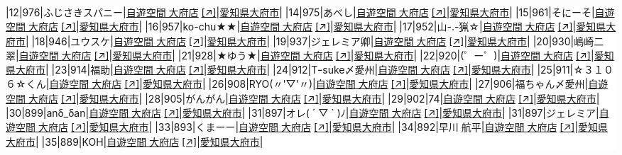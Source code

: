 |12|976|<span class="rank-name-dl">ふじさきスパニー</span>|<a href="/darts/rank/shops/14735f95f4d995465f9f3321c1147265.html">自遊空間 大府店</a> <a href="https://search.dartslive.com/jp/shop/14735f95f4d995465f9f3321c1147265">[↗]</a>|<a href="/darts/rank/愛知県/大府市">愛知県大府市</a>|
|14|975|<span class="rank-name-dl">あべし</span>|<a href="/darts/rank/shops/14735f95f4d995465f9f3321c1147265.html">自遊空間 大府店</a> <a href="https://search.dartslive.com/jp/shop/14735f95f4d995465f9f3321c1147265">[↗]</a>|<a href="/darts/rank/愛知県/大府市">愛知県大府市</a>|
|15|961|<span class="rank-name-dl">そにーそ</span>|<a href="/darts/rank/shops/14735f95f4d995465f9f3321c1147265.html">自遊空間 大府店</a> <a href="https://search.dartslive.com/jp/shop/14735f95f4d995465f9f3321c1147265">[↗]</a>|<a href="/darts/rank/愛知県/大府市">愛知県大府市</a>|
|16|957|<span class="rank-name-dl">ko-chu★★</span>|<a href="/darts/rank/shops/14735f95f4d995465f9f3321c1147265.html">自遊空間 大府店</a> <a href="https://search.dartslive.com/jp/shop/14735f95f4d995465f9f3321c1147265">[↗]</a>|<a href="/darts/rank/愛知県/大府市">愛知県大府市</a>|
|17|952|<span class="rank-name-dl">山-.-猟☆</span>|<a href="/darts/rank/shops/14735f95f4d995465f9f3321c1147265.html">自遊空間 大府店</a> <a href="https://search.dartslive.com/jp/shop/14735f95f4d995465f9f3321c1147265">[↗]</a>|<a href="/darts/rank/愛知県/大府市">愛知県大府市</a>|
|18|946|<span class="rank-name-dl">ユウスケ</span>|<a href="/darts/rank/shops/14735f95f4d995465f9f3321c1147265.html">自遊空間 大府店</a> <a href="https://search.dartslive.com/jp/shop/14735f95f4d995465f9f3321c1147265">[↗]</a>|<a href="/darts/rank/愛知県/大府市">愛知県大府市</a>|
|19|937|<span class="rank-name-dl">ジェレミア卿</span>|<a href="/darts/rank/shops/14735f95f4d995465f9f3321c1147265.html">自遊空間 大府店</a> <a href="https://search.dartslive.com/jp/shop/14735f95f4d995465f9f3321c1147265">[↗]</a>|<a href="/darts/rank/愛知県/大府市">愛知県大府市</a>|
|20|930|<span class="rank-name-dl">嶋崎二翠</span>|<a href="/darts/rank/shops/14735f95f4d995465f9f3321c1147265.html">自遊空間 大府店</a> <a href="https://search.dartslive.com/jp/shop/14735f95f4d995465f9f3321c1147265">[↗]</a>|<a href="/darts/rank/愛知県/大府市">愛知県大府市</a>|
|21|928|<span class="rank-name-dl">★ゆう★</span>|<a href="/darts/rank/shops/14735f95f4d995465f9f3321c1147265.html">自遊空間 大府店</a> <a href="https://search.dartslive.com/jp/shop/14735f95f4d995465f9f3321c1147265">[↗]</a>|<a href="/darts/rank/愛知県/大府市">愛知県大府市</a>|
|22|920|<span class="rank-name-dl">(゜ー゜)</span>|<a href="/darts/rank/shops/14735f95f4d995465f9f3321c1147265.html">自遊空間 大府店</a> <a href="https://search.dartslive.com/jp/shop/14735f95f4d995465f9f3321c1147265">[↗]</a>|<a href="/darts/rank/愛知県/大府市">愛知県大府市</a>|
|23|914|<span class="rank-name-dl">福助</span>|<a href="/darts/rank/shops/14735f95f4d995465f9f3321c1147265.html">自遊空間 大府店</a> <a href="https://search.dartslive.com/jp/shop/14735f95f4d995465f9f3321c1147265">[↗]</a>|<a href="/darts/rank/愛知県/大府市">愛知県大府市</a>|
|24|912|<span class="rank-name-dl">Tｰsuke〆愛州</span>|<a href="/darts/rank/shops/14735f95f4d995465f9f3321c1147265.html">自遊空間 大府店</a> <a href="https://search.dartslive.com/jp/shop/14735f95f4d995465f9f3321c1147265">[↗]</a>|<a href="/darts/rank/愛知県/大府市">愛知県大府市</a>|
|25|911|<span class="rank-name-dl">☆３１０６☆くん</span>|<a href="/darts/rank/shops/14735f95f4d995465f9f3321c1147265.html">自遊空間 大府店</a> <a href="https://search.dartslive.com/jp/shop/14735f95f4d995465f9f3321c1147265">[↗]</a>|<a href="/darts/rank/愛知県/大府市">愛知県大府市</a>|
|26|908|<span class="rank-name-dl">RYO(〃&#x27;▽&#x27;〃)</span>|<a href="/darts/rank/shops/14735f95f4d995465f9f3321c1147265.html">自遊空間 大府店</a> <a href="https://search.dartslive.com/jp/shop/14735f95f4d995465f9f3321c1147265">[↗]</a>|<a href="/darts/rank/愛知県/大府市">愛知県大府市</a>|
|27|906|<span class="rank-name-dl">福ちゃん〆愛州</span>|<a href="/darts/rank/shops/14735f95f4d995465f9f3321c1147265.html">自遊空間 大府店</a> <a href="https://search.dartslive.com/jp/shop/14735f95f4d995465f9f3321c1147265">[↗]</a>|<a href="/darts/rank/愛知県/大府市">愛知県大府市</a>|
|28|905|<span class="rank-name-dl">がんがん</span>|<a href="/darts/rank/shops/14735f95f4d995465f9f3321c1147265.html">自遊空間 大府店</a> <a href="https://search.dartslive.com/jp/shop/14735f95f4d995465f9f3321c1147265">[↗]</a>|<a href="/darts/rank/愛知県/大府市">愛知県大府市</a>|
|29|902|<span class="rank-name-dl">74</span>|<a href="/darts/rank/shops/14735f95f4d995465f9f3321c1147265.html">自遊空間 大府店</a> <a href="https://search.dartslive.com/jp/shop/14735f95f4d995465f9f3321c1147265">[↗]</a>|<a href="/darts/rank/愛知県/大府市">愛知県大府市</a>|
|30|899|<span class="rank-name-dl">anδ_δan</span>|<a href="/darts/rank/shops/14735f95f4d995465f9f3321c1147265.html">自遊空間 大府店</a> <a href="https://search.dartslive.com/jp/shop/14735f95f4d995465f9f3321c1147265">[↗]</a>|<a href="/darts/rank/愛知県/大府市">愛知県大府市</a>|
|31|897|<span class="rank-name-dl">オレ( ´ ▽ ` )ﾉ</span>|<a href="/darts/rank/shops/14735f95f4d995465f9f3321c1147265.html">自遊空間 大府店</a> <a href="https://search.dartslive.com/jp/shop/14735f95f4d995465f9f3321c1147265">[↗]</a>|<a href="/darts/rank/愛知県/大府市">愛知県大府市</a>|
|31|897|<span class="rank-name-dl">ジェレミア</span>|<a href="/darts/rank/shops/14735f95f4d995465f9f3321c1147265.html">自遊空間 大府店</a> <a href="https://search.dartslive.com/jp/shop/14735f95f4d995465f9f3321c1147265">[↗]</a>|<a href="/darts/rank/愛知県/大府市">愛知県大府市</a>|
|33|893|<span class="rank-name-dl">くまーー</span>|<a href="/darts/rank/shops/14735f95f4d995465f9f3321c1147265.html">自遊空間 大府店</a> <a href="https://search.dartslive.com/jp/shop/14735f95f4d995465f9f3321c1147265">[↗]</a>|<a href="/darts/rank/愛知県/大府市">愛知県大府市</a>|
|34|892|<span class="rank-name-dl">早川 航平</span>|<a href="/darts/rank/shops/14735f95f4d995465f9f3321c1147265.html">自遊空間 大府店</a> <a href="https://search.dartslive.com/jp/shop/14735f95f4d995465f9f3321c1147265">[↗]</a>|<a href="/darts/rank/愛知県/大府市">愛知県大府市</a>|
|35|889|<span class="rank-name-dl">KOH</span>|<a href="/darts/rank/shops/14735f95f4d995465f9f3321c1147265.html">自遊空間 大府店</a> <a href="https://search.dartslive.com/jp/shop/14735f95f4d995465f9f3321c1147265">[↗]</a>|<a href="/darts/rank/愛知県/大府市">愛知県大府市</a>|